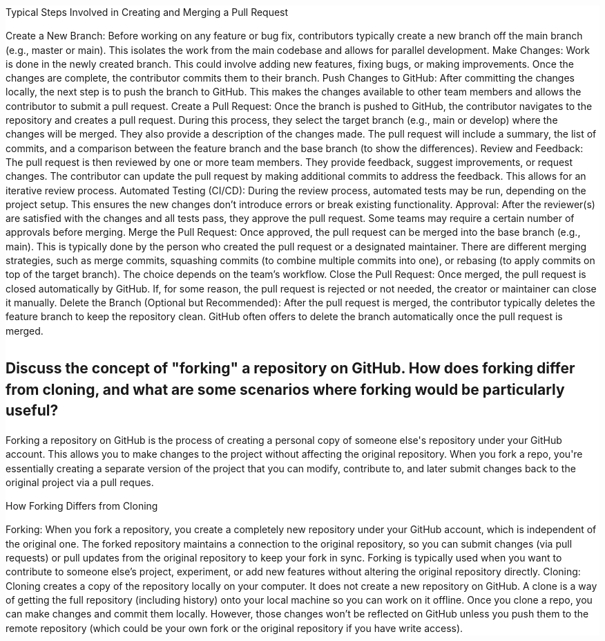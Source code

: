 Typical Steps Involved in Creating and Merging a Pull Request

Create a New Branch: Before working on any feature or bug fix, contributors typically create a new branch off the main branch (e.g., master or main). This isolates the work from the main codebase and allows for parallel development.
Make Changes: Work is done in the newly created branch. This could involve adding new features, fixing bugs, or making improvements. Once the changes are complete, the contributor commits them to their branch.
Push Changes to GitHub: After committing the changes locally, the next step is to push the branch to GitHub. This makes the changes available to other team members and allows the contributor to submit a pull request.
Create a Pull Request: Once the branch is pushed to GitHub, the contributor navigates to the repository and creates a pull request. During this process, they select the target branch (e.g., main or develop) where the changes will be merged. They also provide a description of the changes made.
The pull request will include a summary, the list of commits, and a comparison between the feature branch and the base branch (to show the differences).
Review and Feedback: The pull request is then reviewed by one or more team members. They provide feedback, suggest improvements, or request changes.
The contributor can update the pull request by making additional commits to address the feedback. This allows for an iterative review process.
Automated Testing (CI/CD): During the review process, automated tests may be run, depending on the project setup. This ensures the new changes don’t introduce errors or break existing functionality.
Approval: After the reviewer(s) are satisfied with the changes and all tests pass, they approve the pull request. Some teams may require a certain number of approvals before merging.
Merge the Pull Request: Once approved, the pull request can be merged into the base branch (e.g., main). This is typically done by the person who created the pull request or a designated maintainer.
There are different merging strategies, such as merge commits, squashing commits (to combine multiple commits into one), or rebasing (to apply commits on top of the target branch). The choice depends on the team’s workflow.
Close the Pull Request: Once merged, the pull request is closed automatically by GitHub. If, for some reason, the pull request is rejected or not needed, the creator or maintainer can close it manually.
Delete the Branch (Optional but Recommended): After the pull request is merged, the contributor typically deletes the feature branch to keep the repository clean. GitHub often offers to delete the branch automatically once the pull request is merged.

## Discuss the concept of "forking" a repository on GitHub. How does forking differ from cloning, and what are some scenarios where forking would be particularly useful?

Forking a repository on GitHub is the process of creating a personal copy of someone else's repository under your GitHub account. This allows you to make changes to the project without affecting the original repository. When you fork a repo, you're essentially creating a separate version of the project that you can modify, contribute to, and later submit changes back to the original project via a pull reques.

How Forking Differs from Cloning

Forking: When you fork a repository, you create a completely new repository under your GitHub account, which is independent of the original one.
The forked repository maintains a connection to the original repository, so you can submit changes (via pull requests) or pull updates from the original repository to keep your fork in sync.
Forking is typically used when you want to contribute to someone else’s project, experiment, or add new features without altering the original repository directly.
Cloning: Cloning creates a copy of the repository locally on your computer. It does not create a new repository on GitHub. A clone is a way of getting the full repository (including history) onto your local machine so you can work on it offline.
Once you clone a repo, you can make changes and commit them locally. However, those changes won’t be reflected on GitHub unless you push them to the remote repository (which could be your own fork or the original repository if you have write access).
